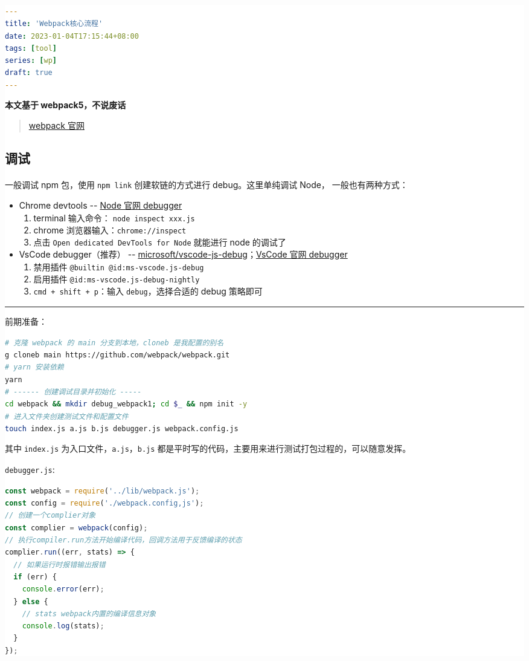 ```yaml
---
title: 'Webpack核心流程'
date: 2023-01-04T17:15:44+08:00
tags: [tool]
series: [wp]
draft: true
---
```


**本文基于 webpack5，不说废话**

> [webpack 官网](https://webpack.js.org/)

## 调试

一般调试 npm 包，使用 `npm link` 创建软链的方式进行 debug。这里单纯调试 Node， 一般也有两种方式：

- Chrome devtools -- [Node 官网 debugger](https://nodejs.org/dist/latest-v14.x/docs/api/debugger.html#debugger_debugger)
  1. terminal 输入命令： `node inspect xxx.js`
  2. chrome 浏览器输入：`chrome://inspect`
  3. 点击 `Open dedicated DevTools for Node` 就能进行 node 的调试了
- VsCode debugger（推荐） -- [microsoft/vscode-js-debug](https://github.com/microsoft/vscode-js-debug)；[VsCode 官网 debugger](https://code.visualstudio.com/docs/nodejs/nodejs-debugging)
  1. 禁用插件 `@builtin @id:ms-vscode.js-debug`
  2. 启用插件 `@id:ms-vscode.js-debug-nightly`
  3. `cmd + shift + p`：输入 `debug`，选择合适的 debug 策略即可

---

前期准备：

```sh
# 克隆 webpack 的 main 分支到本地，cloneb 是我配置的别名
g cloneb main https://github.com/webpack/webpack.git
# yarn 安装依赖
yarn
# ------ 创建调试目录并初始化 -----
cd webpack && mkdir debug_webpack1; cd $_ && npm init -y
# 进入文件夹创建测试文件和配置文件
touch index.js a.js b.js debugger.js webpack.config.js
```

其中 `index.js` 为入口文件，`a.js`，`b.js` 都是平时写的代码，主要用来进行测试打包过程的，可以随意发挥。

`debugger.js`:

```js
const webpack = require('../lib/webpack.js');
const config = require('./webpack.config,js');
// 创建一个complier对象
const complier = webpack(config);
// 执行compiler.run方法开始编译代码，回调方法用于反馈编译的状态
complier.run((err, stats) => {
  // 如果运行时报错输出报错
  if (err) {
    console.error(err);
  } else {
    // stats webpack内置的编译信息对象
    console.log(stats);
  }
});
```
